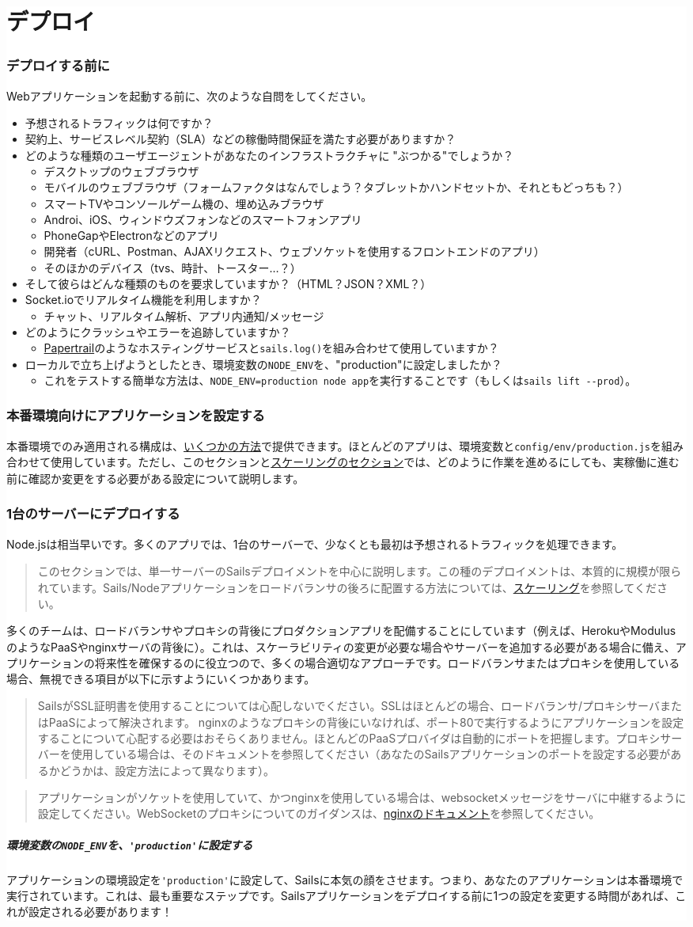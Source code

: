 # デプロイ

### デプロイする前に

Webアプリケーションを起動する前に、次のような自問をしてください。

+ 予想されるトラフィックは何ですか？
+ 契約上、サービスレベル契約（SLA）などの稼働時間保証を満たす必要がありますか？
+ どのような種類のユーザエージェントがあなたのインフラストラクチャに "ぶつかる"でしょうか？
  + デスクトップのウェブブラウザ
  + モバイルのウェブブラウザ（フォームファクタはなんでしょう？タブレットかハンドセットか、それともどっちも？）
  + スマートTVやコンソールゲーム機の、埋め込みブラウザ
  + Androi、iOS、ウィンドウズフォンなどのスマートフォンアプリ
  + PhoneGapやElectronなどのアプリ
  + 開発者（cURL、Postman、AJAXリクエスト、ウェブソケットを使用するフロントエンドのアプリ）
  + そのほかのデバイス（tvs、時計、トースター…？）
+ そして彼らはどんな種類のものを要求していますか？（HTML？JSON？XML？）
+ Socket.ioでリアルタイム機能を利用しますか？
  + チャット、リアルタイム解析、アプリ内通知/メッセージ
+ どのようにクラッシュやエラーを追跡していますか？
  + [Papertrail](https://papertrailapp.com/)のようなホスティングサービスと`sails.log()`を組み合わせて使用していますか？
+ ローカルで立ち上げようとしたとき、環境変数の`NODE_ENV`を、"production"に設定しましたか？
  + これをテストする簡単な方法は、`NODE_ENV=production node app`を実行することです（もしくは`sails lift --prod`）。

### 本番環境向けにアプリケーションを設定する

本番環境でのみ適用される構成は、[いくつかの方法](https://sailsguides.jp/doc/reference/configuration)で提供できます。ほとんどのアプリは、環境変数と`config/env/production.js`を組み合わせて使用​​しています。ただし、このセクションと[スケーリングのセクション](https://sailsguides.jp/doc/concepts/deployment/scaling)では、どのように作業を進めるにしても、実稼働に進む前に確認か変更をする必要がある設定について説明します。

### 1台のサーバーにデプロイする

Node.jsは相当早いです。多くのアプリでは、1台のサーバーで、少なくとも最初は予想されるトラフィックを処理できます。

> このセクションでは、単一サーバーのSailsデプロイメントを中心に説明します。この種のデプロイメントは、本質的に規模が限られています。Sails/Nodeアプリケーションをロードバランサの後ろに配置する方法については、[スケーリング](https://sailsguides.jp/doc/concepts/deployment/scaling)を参照してください。

多くのチームは、ロードバランサやプロキシの背後にプロダクションアプリを配備することにしています（例えば、HerokuやModulusのようなPaaSやnginxサーバの背後に）。これは、スケーラビリティの変更が必要な場合やサーバーを追加する必要がある場合に備え、アプリケーションの将来性を確保するのに役立つので、多くの場合適切なアプローチです。ロードバランサまたはプロキシを使用している場合、無視できる項目が以下に示すようにいくつかあります。

> SailsがSSL証明書を使用することについては心配しないでください。SSLはほとんどの場合、ロードバランサ/プロキシサーバまたはPaaSによって解決されます。
> nginxのようなプロキシの背後にいなければ、ポート80で実行するようにアプリケーションを設定することについて心配する必要はおそらくありません。ほとんどのPaaSプロバイダは自動的にポートを把握します。プロキシサーバーを使用している場合は、そのドキュメントを参照してください（あなたのSailsアプリケーションのポートを設定する必要があるかどうかは、設定​​方法によって異なります）。

> アプリケーションがソケットを使用していて、かつnginxを使用している場合は、websocketメッセージをサーバに中継するように設定してください。WebSocketのプロキシについてのガイダンスは、[nginxのドキュメント](http://nginx.org/en/docs/http/websocket.html)を参照してください。

##### 環境変数の`NODE_ENV`を、`'production'`に設定する

アプリケーションの環境設定を`'production'`に設定して、Sailsに本気の顔をさせます。つまり、あなたのアプリケーションは本番環境で実行されています。これは、最も重要なステップです。Sailsアプリケーションをデプロイする前に1つの設定を変更する時間があれば、これが設定される必要があります！
